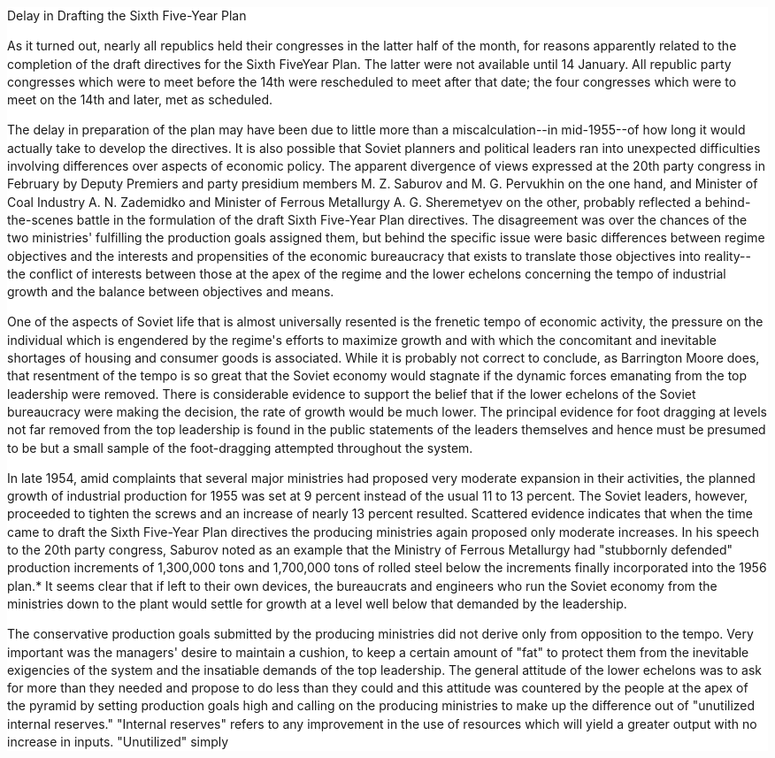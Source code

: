 Delay in Drafting the Sixth Five-Year Plan

As it turned out, nearly all republics held their congresses in the latter half of the month, for reasons apparently related to the completion of the draft directives for the Sixth FiveYear Plan. The latter were not available until 14 January. All republic party congresses which were to meet before the 14th were rescheduled to meet after that date; the four congresses which were to meet on the 14th and later, met as scheduled.

The delay in preparation of the plan may have been due to little more than a miscalculation--in mid-1955--of how long it would actually take to develop the directives. It is also possible that Soviet planners and political leaders ran into unexpected difficulties involving differences over aspects of economic policy. The apparent divergence of views expressed at the 20th party congress in February by Deputy Premiers and party presidium members M. Z. Saburov and M. G. Pervukhin on the one hand, and Minister of Coal Industry A. N. Zademidko and Minister of Ferrous Metallurgy A. G. Sheremetyev on the other, probably reflected a behind-the-scenes battle in the formulation of the draft Sixth Five-Year Plan directives. The disagreement was over the chances of the two ministries' fulfilling the production goals assigned them, but behind the specific issue were basic differences between regime objectives and the interests and propensities of the economic bureaucracy that exists to translate those objectives into reality--the conflict of interests between those at the apex of the regime and the lower echelons concerning the tempo of industrial growth and the balance between objectives and means.

One of the aspects of Soviet life that is almost universally resented is the frenetic tempo of economic activity, the pressure on the individual which is engendered by the regime's efforts to maximize growth and with which the concomitant and inevitable shortages of housing and consumer goods is associated. While it is probably not correct to conclude, as Barrington Moore does, that resentment of the tempo is so great that the Soviet economy would stagnate if the dynamic forces emanating from the top leadership were removed. There is considerable evidence to support the belief that if the lower echelons of the Soviet bureaucracy were making the decision, the rate of growth would be much lower. The principal evidence for foot dragging at levels not far removed from the top leadership is found in the public statements of the leaders themselves and hence must be presumed to be but a small sample of the foot-dragging attempted throughout the system.

In late 1954, amid complaints that several major ministries had proposed very moderate expansion in their activities, the planned growth of industrial production for 1955 was set at 9 percent instead of the usual 11 to 13 percent. The Soviet leaders, however, proceeded to tighten the screws and an increase of nearly 13 percent resulted. Scattered evidence indicates that when the time came to draft the Sixth Five-Year Plan directives the producing ministries again proposed only moderate increases. In his speech to the 20th party congress, Saburov noted as an example that the Ministry of Ferrous Metallurgy had "stubbornly defended" production increments of 1,300,000 tons and 1,700,000 tons of rolled steel below the increments finally incorporated into the 1956 plan.* It seems clear that if left to their own devices, the bureaucrats and engineers who run the Soviet economy from the ministries down to the plant would settle for growth at a level well below that demanded by the leadership.

The conservative production goals submitted by the producing ministries did not derive only from opposition to the tempo. Very important was the managers' desire to maintain a cushion, to keep a certain amount of "fat" to protect them from the inevitable exigencies of the system and the insatiable demands of the top leadership. The general attitude of the lower echelons was to ask for more than they needed and propose to do less than they could and this attitude was countered by the people at the apex of the pyramid by setting production goals high and calling on the producing ministries to make up the difference out of "unutilized internal reserves." "Internal reserves" refers to any improvement in the use of resources which will yield a greater output with no increase in inputs. "Unutilized" simply
